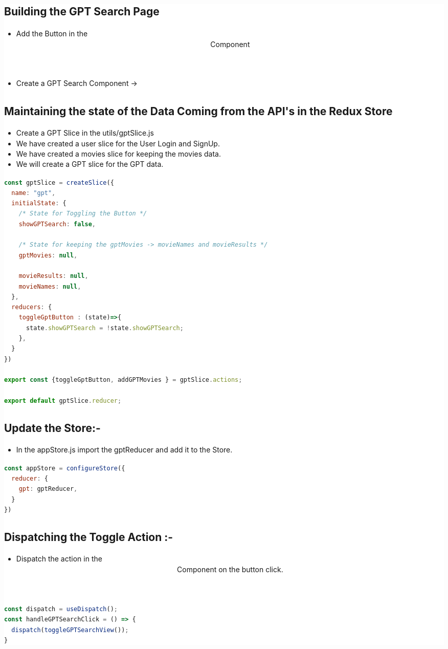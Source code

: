 ## Building the GPT Search Page
- Add the Button in the <Header/> Component
- Create a GPT Search Component -> <GPTSearchPage/>

## Maintaining the state of the Data Coming from the API's in the Redux Store
- Create a GPT Slice in the utils/gptSlice.js
- We have created a user slice for the User Login and SignUp.
- We have created a movies slice for keeping the movies data.
- We will create a GPT slice for the GPT data.
```js
const gptSlice = createSlice({
  name: "gpt",
  initialState: {
    /* State for Toggling the Button */
    showGPTSearch: false,

    /* State for keeping the gptMovies -> movieNames and movieResults */
    gptMovies: null,

    movieResults: null,
    movieNames: null,
  },
  reducers: {
    toggleGptButton : (state)=>{
      state.showGPTSearch = !state.showGPTSearch;
    },
  }
})

export const {toggleGptButton, addGPTMovies } = gptSlice.actions;

export default gptSlice.reducer;
```


## Update the Store:-
- In the appStore.js import the gptReducer and add it to the Store.
```js
const appStore = configureStore({
  reducer: {
    gpt: gptReducer,
  }
})
```


## Dispatching the Toggle Action :-
- Dispatch the action in the <Header/> Component on the button click.
```js
const dispatch = useDispatch();
const handleGPTSearchClick = () => {
  dispatch(toggleGPTSearchView());
}
```
